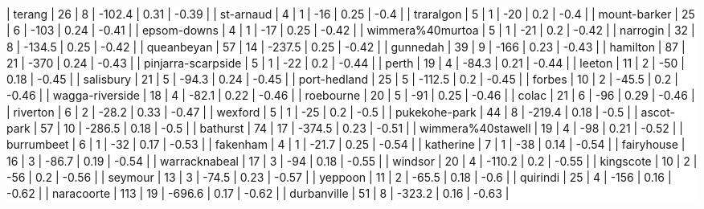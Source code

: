 | terang                     |     26 |      8 |   -102.4 | 0.31 | -0.39 |
| st-arnaud                  |      4 |      1 |    -16   | 0.25 | -0.4  |
| traralgon                  |      5 |      1 |    -20   | 0.2  | -0.4  |
| mount-barker               |     25 |      6 |   -103   | 0.24 | -0.41 |
| epsom-downs                |      4 |      1 |    -17   | 0.25 | -0.42 |
| wimmera%40murtoa           |      5 |      1 |    -21   | 0.2  | -0.42 |
| narrogin                   |     32 |      8 |   -134.5 | 0.25 | -0.42 |
| queanbeyan                 |     57 |     14 |   -237.5 | 0.25 | -0.42 |
| gunnedah                   |     39 |      9 |   -166   | 0.23 | -0.43 |
| hamilton                   |     87 |     21 |   -370   | 0.24 | -0.43 |
| pinjarra-scarpside         |      5 |      1 |    -22   | 0.2  | -0.44 |
| perth                      |     19 |      4 |    -84.3 | 0.21 | -0.44 |
| leeton                     |     11 |      2 |    -50   | 0.18 | -0.45 |
| salisbury                  |     21 |      5 |    -94.3 | 0.24 | -0.45 |
| port-hedland               |     25 |      5 |   -112.5 | 0.2  | -0.45 |
| forbes                     |     10 |      2 |    -45.5 | 0.2  | -0.46 |
| wagga-riverside            |     18 |      4 |    -82.1 | 0.22 | -0.46 |
| roebourne                  |     20 |      5 |    -91   | 0.25 | -0.46 |
| colac                      |     21 |      6 |    -96   | 0.29 | -0.46 |
| riverton                   |      6 |      2 |    -28.2 | 0.33 | -0.47 |
| wexford                    |      5 |      1 |    -25   | 0.2  | -0.5  |
| pukekohe-park              |     44 |      8 |   -219.4 | 0.18 | -0.5  |
| ascot-park                 |     57 |     10 |   -286.5 | 0.18 | -0.5  |
| bathurst                   |     74 |     17 |   -374.5 | 0.23 | -0.51 |
| wimmera%40stawell          |     19 |      4 |    -98   | 0.21 | -0.52 |
| burrumbeet                 |      6 |      1 |    -32   | 0.17 | -0.53 |
| fakenham                   |      4 |      1 |    -21.7 | 0.25 | -0.54 |
| katherine                  |      7 |      1 |    -38   | 0.14 | -0.54 |
| fairyhouse                 |     16 |      3 |    -86.7 | 0.19 | -0.54 |
| warracknabeal              |     17 |      3 |    -94   | 0.18 | -0.55 |
| windsor                    |     20 |      4 |   -110.2 | 0.2  | -0.55 |
| kingscote                  |     10 |      2 |    -56   | 0.2  | -0.56 |
| seymour                    |     13 |      3 |    -74.5 | 0.23 | -0.57 |
| yeppoon                    |     11 |      2 |    -65.5 | 0.18 | -0.6  |
| quirindi                   |     25 |      4 |   -156   | 0.16 | -0.62 |
| naracoorte                 |    113 |     19 |   -696.6 | 0.17 | -0.62 |
| durbanville                |     51 |      8 |   -323.2 | 0.16 | -0.63 |